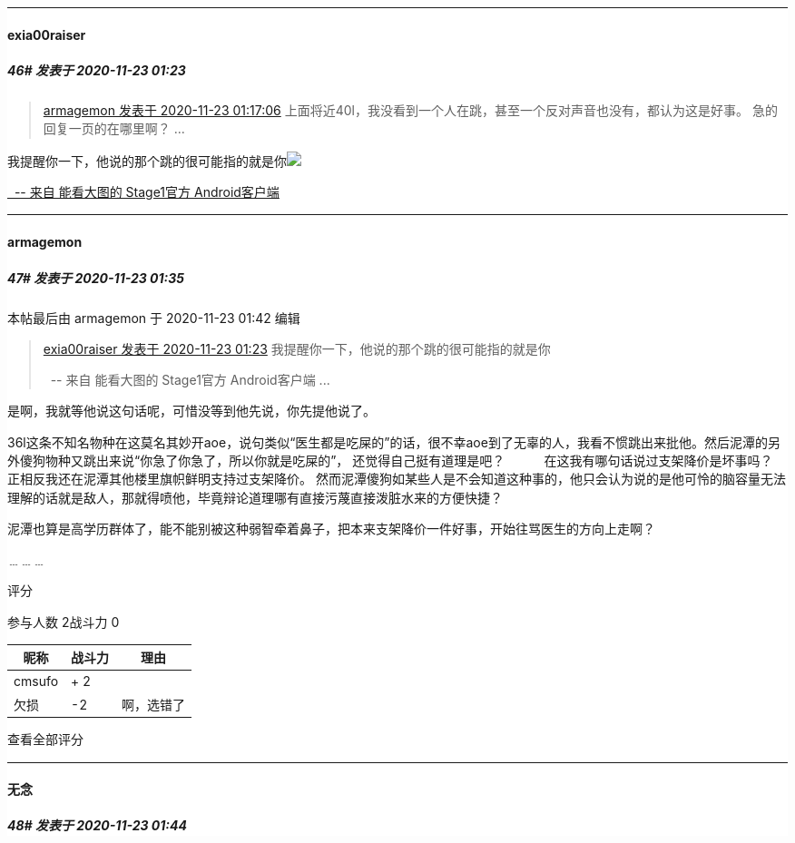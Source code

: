 -----

####  exia00raiser  
##### 46#       发表于 2020-11-23 01:23


<blockquote><a href="httphttps://bbs.saraba1st.com/2b/forum.php?mod=redirect&amp;goto=findpost&amp;pid=49486934&amp;ptid=1973710" target="_blank">armagemon 发表于 2020-11-23 01:17:06</a>
上面将近40l，我没看到一个人在跳，甚至一个反对声音也没有，都认为这是好事。
急的回复一页的在哪里啊？ ...</blockquote>我提醒你一下，他说的那个跳的很可能指的就是你<img src="https://static.saraba1st.com/image/smiley/face2017/067.png" referrerpolicy="no-referrer">

[  -- 来自 能看大图的 Stage1官方 Android客户端](https://www.coolapk.com/apk/140634)


-----

####  armagemon  
##### 47#       发表于 2020-11-23 01:35


 本帖最后由 armagemon 于 2020-11-23 01:42 编辑 
<blockquote><a href="httphttps://bbs.saraba1st.com/2b/forum.php?mod=redirect&amp;goto=findpost&amp;pid=49486972&amp;ptid=1973710" target="_blank">exia00raiser 发表于 2020-11-23 01:23</a>
我提醒你一下，他说的那个跳的很可能指的就是你

  -- 来自 能看大图的 Stage1官方 Android客户端 ...</blockquote>
是啊，我就等他说这句话呢，可惜没等到他先说，你先提他说了。

36l这条不知名物种在这莫名其妙开aoe，说句类似“医生都是吃屎的”的话，很不幸aoe到了无辜的人，我看不惯跳出来批他。然后泥潭的另外傻狗物种又跳出来说“你急了你急了，所以你就是吃屎的”，
还觉得自己挺有道理是吧？
          
在这我有哪句话说过支架降价是坏事吗？
正相反我还在泥潭其他楼里旗帜鲜明支持过支架降价。
然而泥潭傻狗如某些人是不会知道这种事的，他只会认为说的是他可怜的脑容量无法理解的话就是敌人，那就得喷他，毕竟辩论道理哪有直接污蔑直接泼脏水来的方便快捷？ 

泥潭也算是高学历群体了，能不能别被这种弱智牵着鼻子，把本来支架降价一件好事，开始往骂医生的方向上走啊？


﹍﹍﹍

评分


 参与人数 2战斗力 0

|昵称|战斗力|理由|
|----|---|---|
| cmsufo| + 2||
| 欠损|-2|啊，选错了|


查看全部评分


-----

####  无念  
##### 48#       发表于 2020-11-23 01:44
